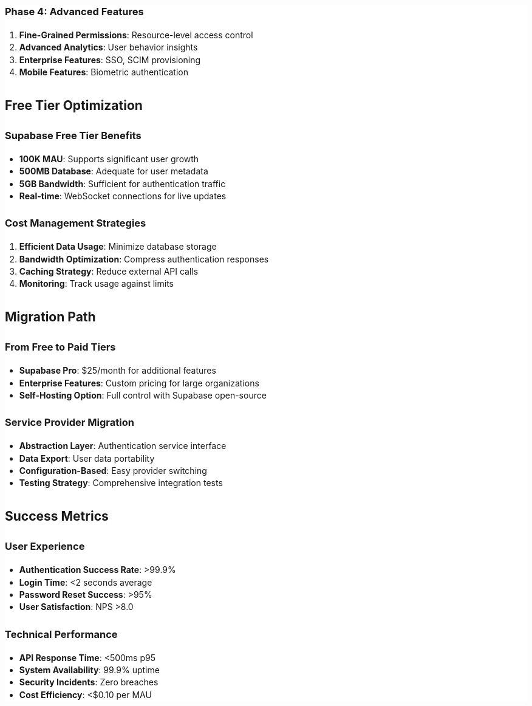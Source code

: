 ### Phase 4: Advanced Features
1. **Fine-Grained Permissions**: Resource-level access control
2. **Advanced Analytics**: User behavior insights
3. **Enterprise Features**: SSO, SCIM provisioning
4. **Mobile Features**: Biometric authentication

## Free Tier Optimization

### Supabase Free Tier Benefits
- **100K MAU**: Supports significant user growth
- **500MB Database**: Adequate for user metadata
- **5GB Bandwidth**: Sufficient for authentication traffic
- **Real-time**: WebSocket connections for live updates

### Cost Management Strategies
1. **Efficient Data Usage**: Minimize database storage
2. **Bandwidth Optimization**: Compress authentication responses
3. **Caching Strategy**: Reduce external API calls
4. **Monitoring**: Track usage against limits

## Migration Path

### From Free to Paid Tiers
- **Supabase Pro**: $25/month for additional features
- **Enterprise Features**: Custom pricing for large organizations
- **Self-Hosting Option**: Full control with Supabase open-source

### Service Provider Migration
- **Abstraction Layer**: Authentication service interface
- **Data Export**: User data portability
- **Configuration-Based**: Easy provider switching
- **Testing Strategy**: Comprehensive integration tests

## Success Metrics

### User Experience
- **Authentication Success Rate**: >99.9%
- **Login Time**: <2 seconds average
- **Password Reset Success**: >95%
- **User Satisfaction**: NPS >8.0

### Technical Performance
- **API Response Time**: <500ms p95
- **System Availability**: 99.9% uptime
- **Security Incidents**: Zero breaches
- **Cost Efficiency**: <$0.10 per MAU
